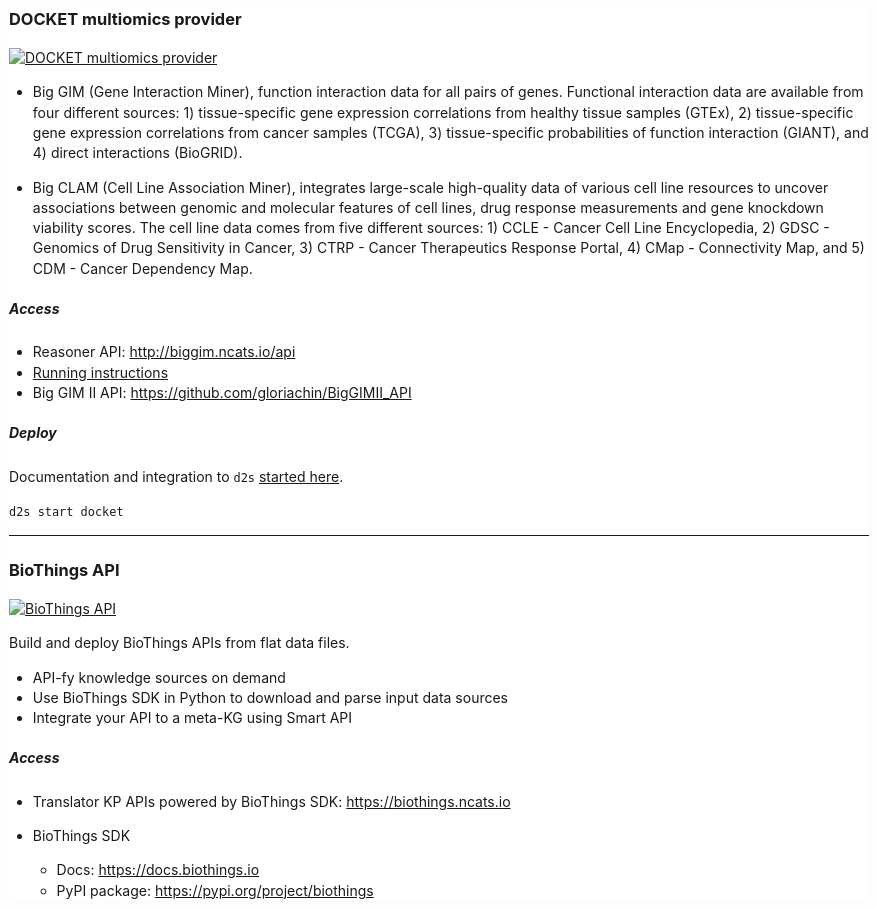 
### DOCKET multiomics provider

[![DOCKET multiomics provider](https://img.shields.io/github/stars/PriceLab/DOCKET?label=DOCKET&style=social)](https://github.com/PriceLab/DOCKET)



* Big GIM (Gene Interaction Miner), function interaction data for all pairs of genes.  Functional interaction data are available from four different sources:  1) tissue-specific gene expression correlations from healthy tissue  samples (GTEx), 2) tissue-specific gene expression correlations from  cancer samples (TCGA), 3) tissue-specific probabilities of function  interaction (GIANT), and 4) direct interactions (BioGRID).

* Big CLAM (Cell Line Association Miner), integrates large-scale high-quality data of various cell line  resources to uncover associations between genomic and molecular features of cell lines, drug response measurements and gene knockdown viability  scores. The cell line data comes from five different sources: 1) CCLE -  Cancer Cell Line Encyclopedia, 2) GDSC - Genomics of Drug Sensitivity in Cancer, 3) CTRP - Cancer Therapeutics Response Portal, 4) CMap -  Connectivity Map, and 5) CDM - Cancer Dependency Map.

##### Access

* Reasoner API: http://biggim.ncats.io/api
* [Running instructions](https://drive.google.com/drive/u/0/folders/19CT2bu1kzVnXgORhgIQijJd7x8O8Ez6D)
* Big GIM II API: https://github.com/gloriachin/BigGIMII_API

##### Deploy

Documentation and integration to `d2s` [started here](https://d2s.semanticscience.org/docs/services-utilities#docket-multiomics-data-provider).

```shell
d2s start docket
```

---

### BioThings API

[![BioThings API](https://img.shields.io/github/stars/biothings/biothings.api?label=biothings.api&style=social)](https://github.com/biothings/biothings.api)

Build and deploy BioThings APIs from flat data files.

* API-fy knowledge sources on demand
* Use BioThings SDK in Python to download and parse input data sources
* Integrate your API to a meta-KG using Smart API

##### Access

* Translator KP APIs powered by BioThings SDK: https://biothings.ncats.io

* BioThings SDK

  * Docs: https://docs.biothings.io
  * PyPI package: https://pypi.org/project/biothings
